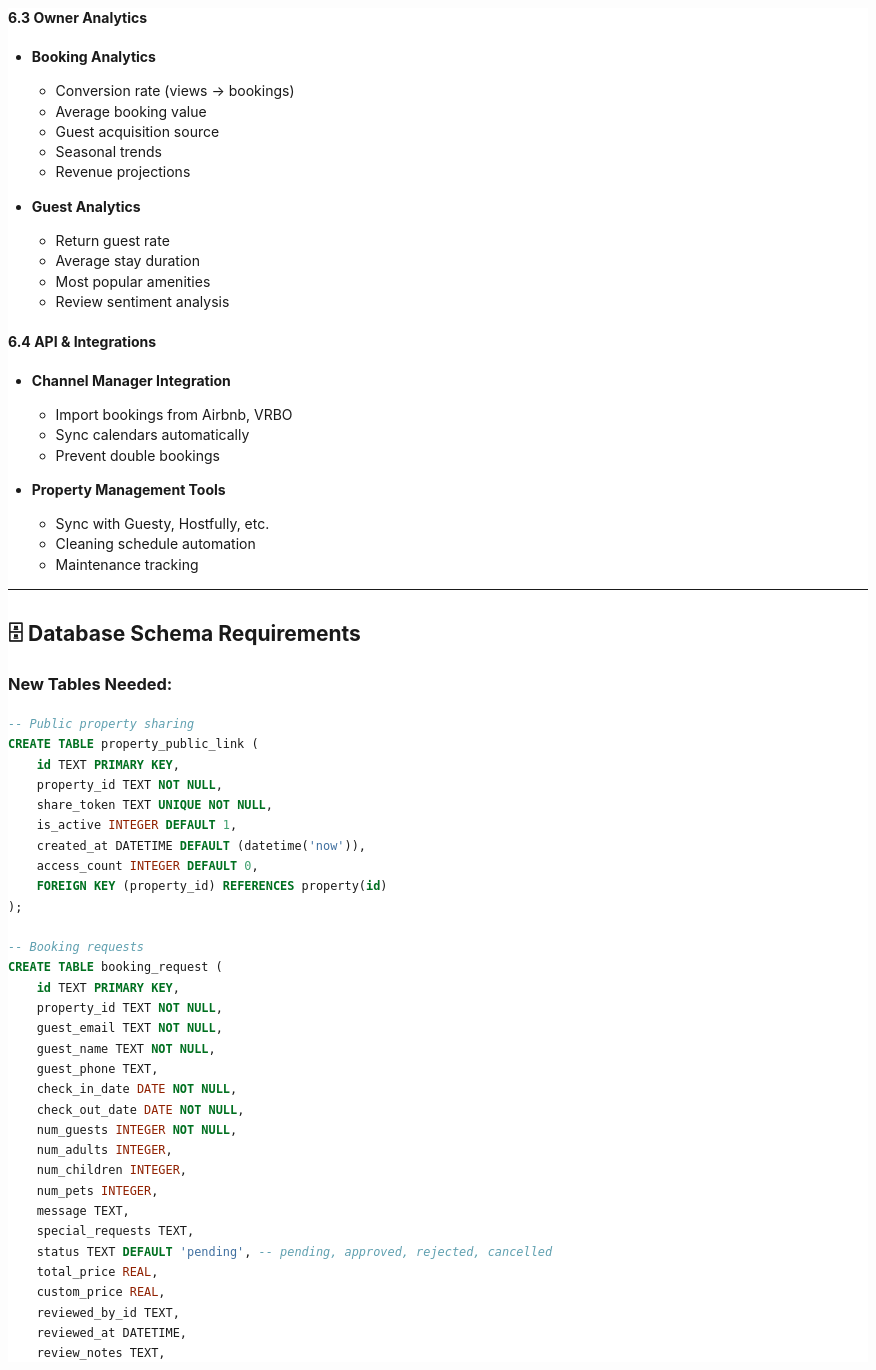 #### 6.3 Owner Analytics
- **Booking Analytics**
  - Conversion rate (views → bookings)
  - Average booking value
  - Guest acquisition source
  - Seasonal trends
  - Revenue projections

- **Guest Analytics**
  - Return guest rate
  - Average stay duration
  - Most popular amenities
  - Review sentiment analysis

#### 6.4 API & Integrations
- **Channel Manager Integration**
  - Import bookings from Airbnb, VRBO
  - Sync calendars automatically
  - Prevent double bookings

- **Property Management Tools**
  - Sync with Guesty, Hostfully, etc.
  - Cleaning schedule automation
  - Maintenance tracking

---

## 🗄️ **Database Schema Requirements**

### New Tables Needed:

```sql
-- Public property sharing
CREATE TABLE property_public_link (
    id TEXT PRIMARY KEY,
    property_id TEXT NOT NULL,
    share_token TEXT UNIQUE NOT NULL,
    is_active INTEGER DEFAULT 1,
    created_at DATETIME DEFAULT (datetime('now')),
    access_count INTEGER DEFAULT 0,
    FOREIGN KEY (property_id) REFERENCES property(id)
);

-- Booking requests
CREATE TABLE booking_request (
    id TEXT PRIMARY KEY,
    property_id TEXT NOT NULL,
    guest_email TEXT NOT NULL,
    guest_name TEXT NOT NULL,
    guest_phone TEXT,
    check_in_date DATE NOT NULL,
    check_out_date DATE NOT NULL,
    num_guests INTEGER NOT NULL,
    num_adults INTEGER,
    num_children INTEGER,
    num_pets INTEGER,
    message TEXT,
    special_requests TEXT,
    status TEXT DEFAULT 'pending', -- pending, approved, rejected, cancelled
    total_price REAL,
    custom_price REAL,
    reviewed_by_id TEXT,
    reviewed_at DATETIME,
    review_notes TEXT,
```